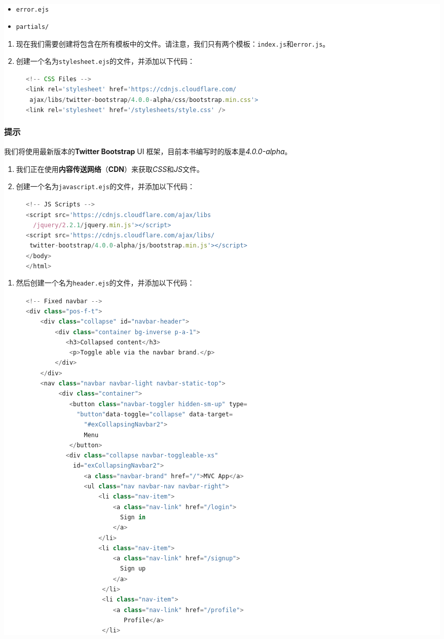 +   `error.ejs`

+   `partials/`

1.  现在我们需要创建将包含在所有模板中的文件。请注意，我们只有两个模板：`index.js`和`error.js`。

1.  创建一个名为`stylesheet.ejs`的文件，并添加以下代码：

```js
      <!-- CSS Files --> 
      <link rel='stylesheet' href='https://cdnjs.cloudflare.com/
       ajax/libs/twitter-bootstrap/4.0.0-alpha/css/bootstrap.min.css'>
      <link rel='stylesheet' href='/stylesheets/style.css' />
```

### 提示

我们将使用最新版本的**Twitter Bootstrap** UI 框架，目前本书编写时的版本是*4.0.0-alpha*。

1.  我们正在使用**内容传送网络**（**CDN**）来获取*CSS*和*JS*文件。

1.  创建一个名为`javascript.ejs`的文件，并添加以下代码：

```js
      <!-- JS Scripts -->
      <script src='https://cdnjs.cloudflare.com/ajax/libs
        /jquery/2.2.1/jquery.min.js'></script>
      <script src='https://cdnjs.cloudflare.com/ajax/libs/
       twitter-bootstrap/4.0.0-alpha/js/bootstrap.min.js'></script>
      </body>
      </html>
```

1.  然后创建一个名为`header.ejs`的文件，并添加以下代码：

```js
      <!-- Fixed navbar --> 
      <div class="pos-f-t"> 
          <div class="collapse" id="navbar-header"> 
              <div class="container bg-inverse p-a-1"> 
                 <h3>Collapsed content</h3> 
                  <p>Toggle able via the navbar brand.</p> 
              </div> 
          </div> 
          <nav class="navbar navbar-light navbar-static-top"> 
               <div class="container"> 
                  <button class="navbar-toggler hidden-sm-up" type=
                    "button"data-toggle="collapse" data-target=
                      "#exCollapsingNavbar2"> 
                      Menu 
                  </button> 
                 <div class="collapse navbar-toggleable-xs"
                   id="exCollapsingNavbar2"> 
                      <a class="navbar-brand" href="/">MVC App</a> 
                      <ul class="nav navbar-nav navbar-right"> 
                          <li class="nav-item"> 
                              <a class="nav-link" href="/login">
                                Sign in
                              </a>
                          </li> 
                          <li class="nav-item"> 
                              <a class="nav-link" href="/signup">
                                Sign up
                              </a> 
                           </li> 
                           <li class="nav-item"> 
                              <a class="nav-link" href="/profile">
                                 Profile</a> 
                           </li> 
```